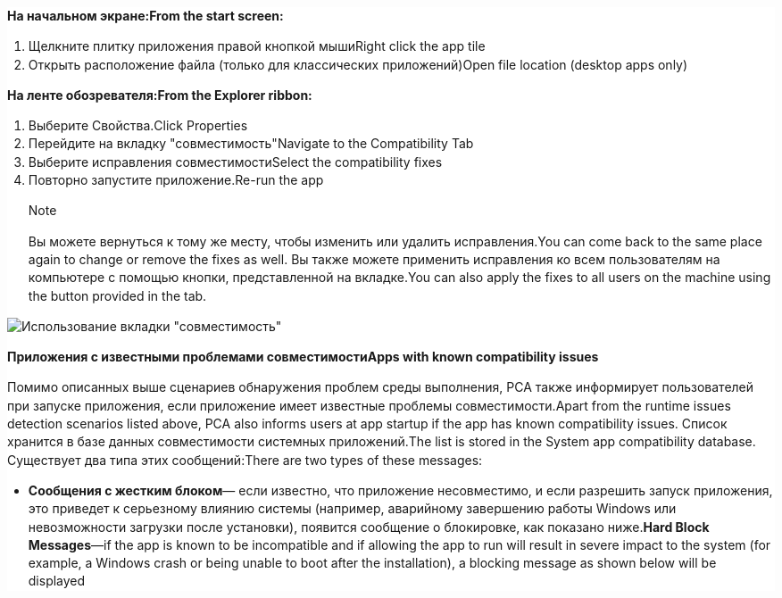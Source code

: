  <span data-ttu-id="c8f44-363">**На начальном экране:**</span><span class="sxs-lookup"><span data-stu-id="c8f44-363">**From the start screen:**</span></span>

1.  <span data-ttu-id="c8f44-364">Щелкните плитку приложения правой кнопкой мыши</span><span class="sxs-lookup"><span data-stu-id="c8f44-364">Right click the app tile</span></span>
2.  <span data-ttu-id="c8f44-365">Открыть расположение файла (только для классических приложений)</span><span class="sxs-lookup"><span data-stu-id="c8f44-365">Open file location (desktop apps only)</span></span>

  
<span data-ttu-id="c8f44-366">**На ленте обозревателя:**</span><span class="sxs-lookup"><span data-stu-id="c8f44-366">**From the Explorer ribbon:**</span></span>

1.  <span data-ttu-id="c8f44-367">Выберите Свойства.</span><span class="sxs-lookup"><span data-stu-id="c8f44-367">Click Properties</span></span>
2.  <span data-ttu-id="c8f44-368">Перейдите на вкладку "совместимость"</span><span class="sxs-lookup"><span data-stu-id="c8f44-368">Navigate to the Compatibility Tab</span></span>
3.  <span data-ttu-id="c8f44-369">Выберите исправления совместимости</span><span class="sxs-lookup"><span data-stu-id="c8f44-369">Select the compatibility fixes</span></span>
4.  <span data-ttu-id="c8f44-370">Повторно запустите приложение.</span><span class="sxs-lookup"><span data-stu-id="c8f44-370">Re-run the app</span></span>
    > [!Note]  
    > <span data-ttu-id="c8f44-371">Вы можете вернуться к тому же месту, чтобы изменить или удалить исправления.</span><span class="sxs-lookup"><span data-stu-id="c8f44-371">You can come back to the same place again to change or remove the fixes as well.</span></span> <span data-ttu-id="c8f44-372">Вы также можете применить исправления ко всем пользователям на компьютере с помощью кнопки, представленной на вкладке.</span><span class="sxs-lookup"><span data-stu-id="c8f44-372">You can also apply the fixes to all users on the machine using the button provided in the tab.</span></span>

     

  


![Использование вкладки "совместимость"](images/pcafigure19.png)

<span data-ttu-id="c8f44-374">**Приложения с известными проблемами совместимости**</span><span class="sxs-lookup"><span data-stu-id="c8f44-374">**Apps with known compatibility issues**</span></span>

<span data-ttu-id="c8f44-375">Помимо описанных выше сценариев обнаружения проблем среды выполнения, PCA также информирует пользователей при запуске приложения, если приложение имеет известные проблемы совместимости.</span><span class="sxs-lookup"><span data-stu-id="c8f44-375">Apart from the runtime issues detection scenarios listed above, PCA also informs users at app startup if the app has known compatibility issues.</span></span> <span data-ttu-id="c8f44-376">Список хранится в базе данных совместимости системных приложений.</span><span class="sxs-lookup"><span data-stu-id="c8f44-376">The list is stored in the System app compatibility database.</span></span> <span data-ttu-id="c8f44-377">Существует два типа этих сообщений:</span><span class="sxs-lookup"><span data-stu-id="c8f44-377">There are two types of these messages:</span></span>

-   <span data-ttu-id="c8f44-378">**Сообщения с жестким блоком**— если известно, что приложение несовместимо, и если разрешить запуск приложения, это приведет к серьезному влиянию системы (например, аварийному завершению работы Windows или невозможности загрузки после установки), появится сообщение о блокировке, как показано ниже.</span><span class="sxs-lookup"><span data-stu-id="c8f44-378">**Hard Block Messages**—if the app is known to be incompatible and if allowing the app to run will result in severe impact to the system (for example, a Windows crash or being unable to boot after the installation), a blocking message as shown below will be displayed</span></span>
